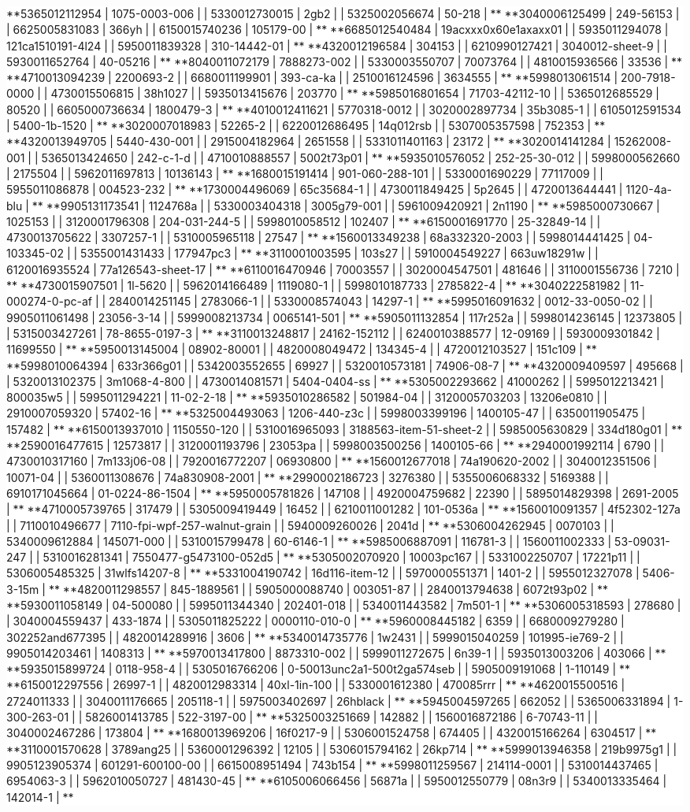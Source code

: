 **5365012112954 | 1075-0003-006 |  | 5330012730015 | 2gb2 |  | 5325002056674 | 50-218 | **    **3040006125499 | 249-56153 |  | 6625005831083 | 366yh |  | 6150015740236 | 105179-00 | **    **6685012540484 | 19acxxx0x60e1axaxx01 |  | 5935011294078 | 121ca1510191-4l24 |  | 5950011839328 | 310-14442-01 | **    **4320012196584 | 304153 |  | 6210990127421 | 3040012-sheet-9 |  | 5930011652764 | 40-05216 | **    **8040011072179 | 7888273-002 |  | 5330003550707 | 70073764 |  | 4810015936566 | 33536 | **    **4710013094239 | 2200693-2 |  | 6680011199901 | 393-ca-ka |  | 2510016124596 | 3634555 | **
**5998013061514 | 200-7918-0000 |  | 4730015506815 | 38h1027 |  | 5935013415676 | 203770 | **    **5985016801654 | 71703-42112-10 |  | 5365012685529 | 80520 |  | 6605000736634 | 1800479-3 | **    **4010012411621 | 5770318-0012 |  | 3020002897734 | 35b3085-1 |  | 6105012591534 | 5400-1b-1520 | **    **3020007018983 | 52265-2 |  | 6220012686495 | 14q012rsb |  | 5307005357598 | 752353 | **    **4320013949705 | 5440-430-001 |  | 2915004182964 | 2651558 |  | 5331011401163 | 23172 | **    **3020014141284 | 15262008-001 |  | 5365013424650 | 242-c-1-d |  | 4710010888557 | 5002t73p01 | **
**5935010576052 | 252-25-30-012 |  | 5998000562660 | 2175504 |  | 5962011697813 | 10136143 | **    **1680015191414 | 901-060-288-101 |  | 5330001690229 | 77117009 |  | 5955011086878 | 004523-232 | **    **1730004496069 | 65c35684-1 |  | 4730011849425 | 5p2645 |  | 4720013644441 | 1120-4a-blu | **    **9905131173541 | 1124768a |  | 5330003404318 | 3005g79-001 |  | 5961009420921 | 2n1190 | **    **5985000730667 | 1025153 |  | 3120001796308 | 204-031-244-5 |  | 5998010058512 | 102407 | **    **6150001691770 | 25-32849-14 |  | 4730013705622 | 3307257-1 |  | 5310005965118 | 27547 | **
**1560013349238 | 68a332320-2003 |  | 5998014441425 | 04-103345-02 |  | 5355001431433 | 177947pc3 | **    **3110001003595 | 103s27 |  | 5910004549227 | 663uw18291w |  | 6120016935524 | 77a126543-sheet-17 | **    **6110016470946 | 70003557 |  | 3020004547501 | 481646 |  | 3110001556736 | 7210 | **    **4730015907501 | 1l-5620 |  | 5962014166489 | 1119080-1 |  | 5998010187733 | 2785822-4 | **    **3040222581982 | 11-000274-0-pc-af |  | 2840014251145 | 2783066-1 |  | 5330008574043 | 14297-1 | **    **5995016091632 | 0012-33-0050-02 |  | 9905011061498 | 23056-3-14 |  | 5999008213734 | 0065141-501 | **
**5905011132854 | 117r252a |  | 5998014236145 | 12373805 |  | 5315003427261 | 78-8655-0197-3 | **    **3110013248817 | 24162-152112 |  | 6240010388577 | 12-09169 |  | 5930009301842 | 11699550 | **    **5950013145004 | 08902-80001 |  | 4820008049472 | 134345-4 |  | 4720012103527 | 151c109 | **    **5998010064394 | 633r366g01 |  | 5342003552655 | 69927 |  | 5320010573181 | 74906-08-7 | **    **4320009409597 | 495668 |  | 5320013102375 | 3m1068-4-800 |  | 4730014081571 | 5404-0404-ss | **    **5305002293662 | 41000262 |  | 5995012213421 | 800035w5 |  | 5995011294221 | 11-02-2-18 | **
**5935010286582 | 501984-04 |  | 3120005703203 | 13206e0810 |  | 2910007059320 | 57402-16 | **    **5325004493063 | 1206-440-z3c |  | 5998003399196 | 1400105-47 |  | 6350011905475 | 157482 | **    **6150013937010 | 1150550-120 |  | 5310016965093 | 3188563-item-51-sheet-2 |  | 5985005630829 | 334d180g01 | **    **2590016477615 | 12573817 |  | 3120001193796 | 23053pa |  | 5998003500256 | 1400105-66 | **    **2940001992114 | 6790 |  | 4730010317160 | 7m133j06-08 |  | 7920016772207 | 06930800 | **    **1560012677018 | 74a190620-2002 |  | 3040012351506 | 10071-04 |  | 5360011308676 | 74a830908-2001 | **
**2990002186723 | 3276380 |  | 5355006068332 | 5169388 |  | 6910171045664 | 01-0224-86-1504 | **    **5950005781826 | 147108 |  | 4920004759682 | 22390 |  | 5895014829398 | 2691-2005 | **    **4710005739765 | 317479 |  | 5305009419449 | 16452 |  | 6210011001282 | 101-0536a | **    **1560010091357 | 4f52302-127a |  | 7110010496677 | 7110-fpi-wpf-257-walnut-grain |  | 5940009260026 | 2041d | **    **5306004262945 | 0070103 |  | 5340009612884 | 145071-000 |  | 5310015799478 | 60-6146-1 | **    **5985006887091 | 116781-3 |  | 1560011002333 | 53-09031-247 |  | 5310016281341 | 7550477-g5473100-052d5 | **
**5305002070920 | 10003pc167 |  | 5331002250707 | 17221p11 |  | 5306005485325 | 31wlfs14207-8 | **    **5331004190742 | 16d116-item-12 |  | 5970000551371 | 1401-2 |  | 5955012327078 | 5406-3-15m | **    **4820011298557 | 845-1889561 |  | 5905000088740 | 003051-87 |  | 2840013794638 | 6072t93p02 | **    **5930011058149 | 04-500080 |  | 5995011344340 | 202401-018 |  | 5340011443582 | 7m501-1 | **    **5306005318593 | 278680 |  | 3040004559437 | 433-1874 |  | 5305011825222 | 0000110-010-0 | **    **5960008445182 | 6359 |  | 6680009279280 | 302252and677395 |  | 4820014289916 | 3606 | **
**5340014735776 | 1w2431 |  | 5999015040259 | 101995-ie769-2 |  | 9905014203461 | 1408313 | **    **5970013417800 | 8873310-002 |  | 5999011272675 | 6n39-1 |  | 5935013003206 | 403066 | **    **5935015899724 | 0118-958-4 |  | 5305016766206 | 0-50013unc2a1-500t2ga574seb |  | 5905009191068 | 1-110149 | **    **6150012297556 | 26997-1 |  | 4820012983314 | 40xl-1in-100 |  | 5330001612380 | 470085rrr | **    **4620015500516 | 2724011333 |  | 3040011176665 | 205118-1 |  | 5975003402697 | 26hblack | **    **5945004597265 | 662052 |  | 5365006331894 | 1-300-263-01 |  | 5826001413785 | 522-3197-00 | **
**5325003251669 | 142882 |  | 1560016872186 | 6-70743-11 |  | 3040002467286 | 173804 | **    **1680013969206 | 16f0217-9 |  | 5306001524758 | 674405 |  | 4320015166264 | 6304517 | **    **3110001570628 | 3789ang25 |  | 5360001296392 | 12105 |  | 5306015794162 | 26kp714 | **    **5999013946358 | 219b9975g1 |  | 9905123905374 | 601291-600100-00 |  | 6615008951494 | 743b154 | **    **5998011259567 | 214114-0001 |  | 5310014437465 | 6954063-3 |  | 5962010050727 | 481430-45 | **    **6105006066456 | 56871a |  | 5950012550779 | 08n3r9 |  | 5340013335464 | 142014-1 | **